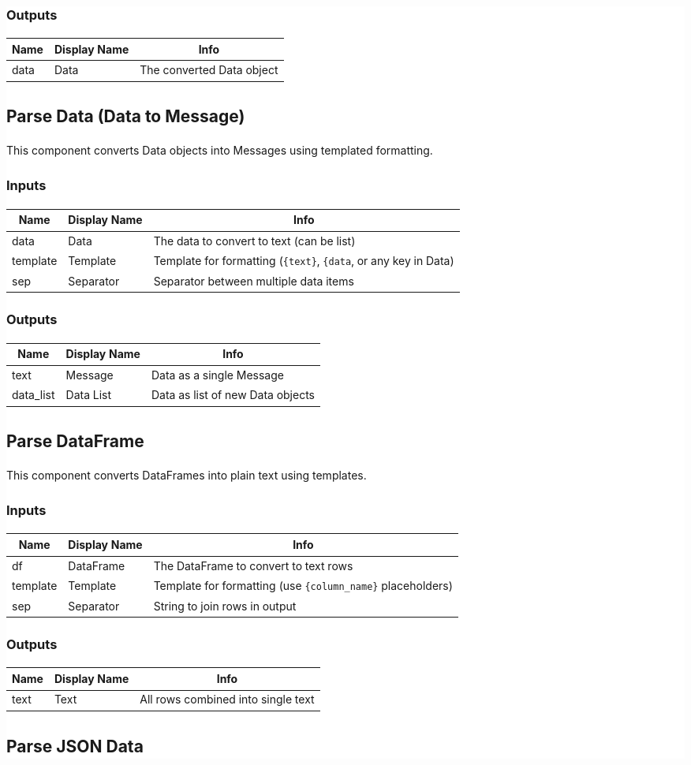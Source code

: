 ### Outputs

| Name | Display Name | Info |
|------|--------------|------|
| data | Data | The converted Data object |

## Parse Data (Data to Message)

This component converts Data objects into Messages using templated formatting.

### Inputs

| Name | Display Name | Info |
|------|--------------|------|
| data | Data | The data to convert to text (can be list) |
| template | Template | Template for formatting (`{text}`, `{data`, or any key in Data) |
| sep | Separator | Separator between multiple data items |

### Outputs

| Name | Display Name | Info |
|------|--------------|------|
| text | Message | Data as a single Message |
| data_list | Data List | Data as list of new Data objects |

## Parse DataFrame

This component converts DataFrames into plain text using templates.

### Inputs

| Name | Display Name | Info |
|------|--------------|------|
| df | DataFrame | The DataFrame to convert to text rows |
| template | Template | Template for formatting (use `{column_name}` placeholders) |
| sep | Separator | String to join rows in output |

### Outputs

| Name | Display Name | Info |
|------|--------------|------|
| text | Text | All rows combined into single text |

## Parse JSON Data

